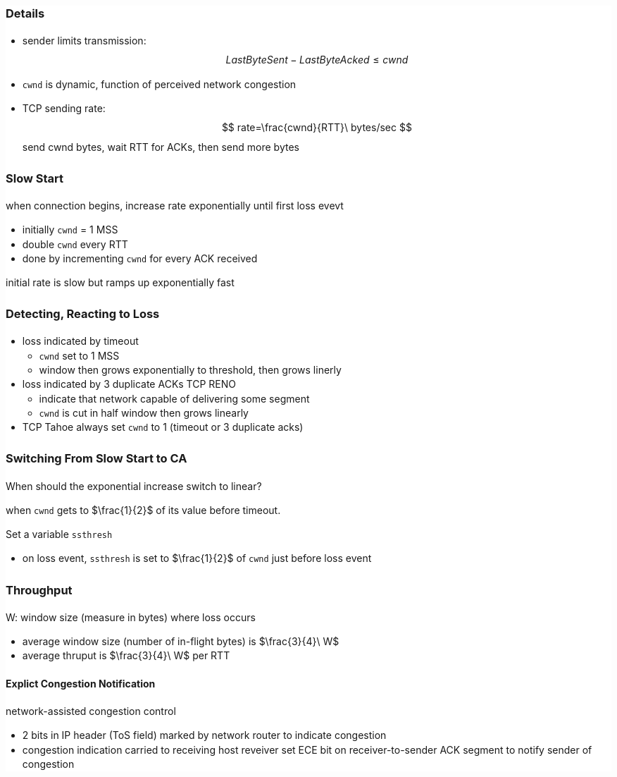 ### Details

- sender limits transmission:
  $$
  LastByteSent-LastByteAcked\leq cwnd
  $$

- `cwnd` is dynamic, function of perceived network congestion

- TCP sending rate:
  $$
  rate=\frac{cwnd}{RTT}\ bytes/sec
  $$
  send cwnd bytes, wait RTT for ACKs, then send more bytes

### Slow Start

when connection begins, increase rate exponentially until first loss evevt

- initially `cwnd` = 1 MSS
- double `cwnd` every RTT
- done by incrementing `cwnd` for every ACK received

initial rate is slow but ramps up exponentially fast

### Detecting, Reacting to Loss

- loss indicated by timeout
  - `cwnd` set to 1 MSS
  - window then grows exponentially to threshold, then grows linerly
- loss indicated by 3 duplicate ACKs TCP RENO
  - indicate that network capable of delivering some segment
  - `cwnd` is cut in half window then grows linearly
- TCP Tahoe always set `cwnd` to 1 (timeout or 3 duplicate acks)

### Switching From Slow Start to CA

When should the exponential increase switch to linear?

when `cwnd` gets to $\frac{1}{2}$ of its value before timeout.

Set a variable `ssthresh`

- on loss event, `ssthresh` is set to $\frac{1}{2}$ of `cwnd` just before loss event

### Throughput

W: window size (measure in bytes) where loss occurs

- average window size (number of in-flight bytes) is $\frac{3}{4}\ W$
- average thruput is $\frac{3}{4}\ W$ per RTT

#### Explict Congestion Notification

network-assisted congestion control

- 2 bits in IP header (ToS field) marked by network router to indicate congestion
- congestion indication carried to receiving host reveiver set ECE bit on receiver-to-sender ACK segment to notify sender of congestion
